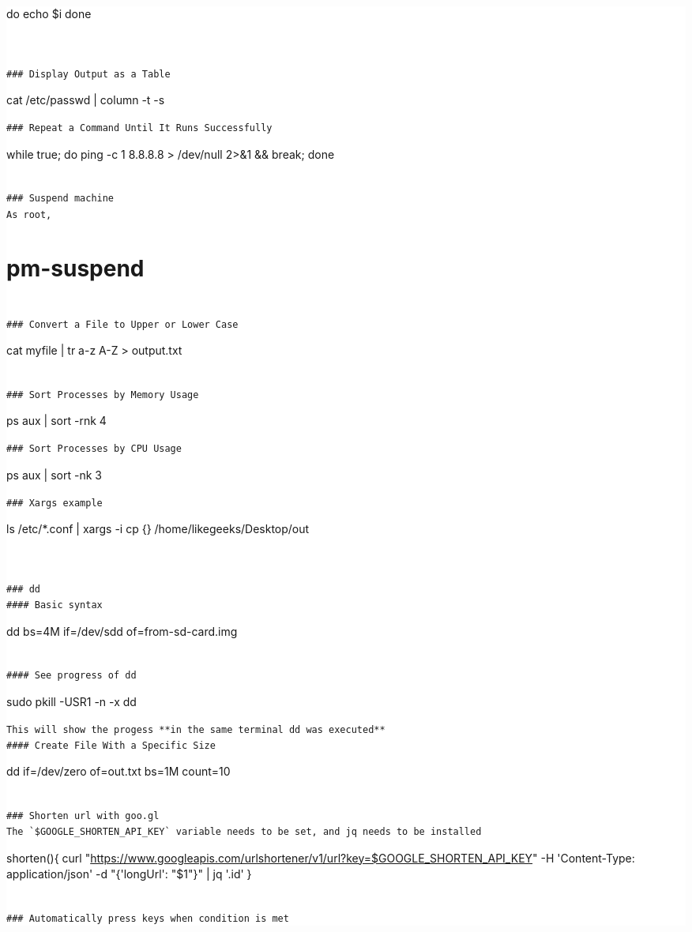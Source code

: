    do
     echo $i
   done
```


### Display Output as a Table
```
cat /etc/passwd | column -t -s
```
### Repeat a Command Until It Runs Successfully
```
while true; do ping -c 1 8.8.8.8 > /dev/null 2>&1 && break; done
```

### Suspend machine
As root,
```
# pm-suspend
```

### Convert a File to Upper or Lower Case
```
cat myfile | tr a-z A-Z > output.txt
```

### Sort Processes by Memory Usage
```
ps aux | sort -rnk 4
```
### Sort Processes by CPU Usage
```
ps aux | sort -nk 3
```
### Xargs example
```
ls /etc/*.conf | xargs -i cp {} /home/likegeeks/Desktop/out
```


### dd
#### Basic syntax
```
dd bs=4M if=/dev/sdd of=from-sd-card.img
```

#### See progress of dd
```
sudo pkill -USR1 -n -x dd
```
This will show the progess **in the same terminal dd was executed**
#### Create File With a Specific Size
```
dd if=/dev/zero of=out.txt bs=1M count=10
```

### Shorten url with goo.gl
The `$GOOGLE_SHORTEN_API_KEY` variable needs to be set, and jq needs to be installed

```
shorten(){
    curl "https://www.googleapis.com/urlshortener/v1/url?key=$GOOGLE_SHORTEN_API_KEY" -H 'Content-Type: application/json' -d "{'longUrl': \"$1\"}" | jq '.id'
}
```

### Automatically press keys when condition is met
```